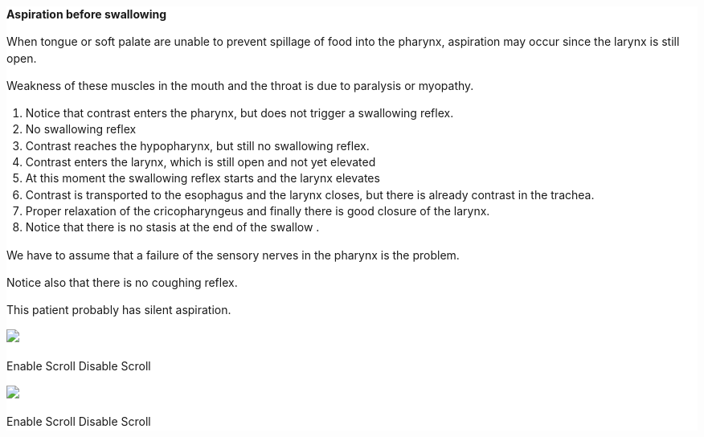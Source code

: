 
**Aspiration before swallowing**



When tongue or soft palate are unable to prevent spillage of food into the pharynx, aspiration may occur since the larynx is still open.  

Weakness of these muscles in the mouth and the throat is due to paralysis or myopathy.


1. Notice that contrast enters the pharynx, but does not trigger a swallowing reflex.
2. No swallowing reflex
3. Contrast reaches the hypopharynx, but still no swallowing reflex.
4. Contrast enters the larynx, which is still open and not yet elevated
5. At this moment the swallowing reflex starts and the larynx elevates
6. Contrast is transported to the esophagus and the larynx closes, but there is already contrast in the trachea.
7. Proper relaxation of the cricopharyngeus and finally there is good closure of the larynx.
8. Notice that there is no stasis at the end of the swallow .


We have to assume that a failure of the sensory nerves in the pharynx is the problem.  

Notice also that there is no coughing reflex.  

This patient probably has silent aspiration.









![](/assets/swallowing-disorders-update/a5b8be684d3da0_1.jpg)

Enable Scroll
Disable Scroll
















![](/assets/swallowing-disorders-update/a5b8be684d3da0_1.jpg)

Enable Scroll
Disable Scroll











